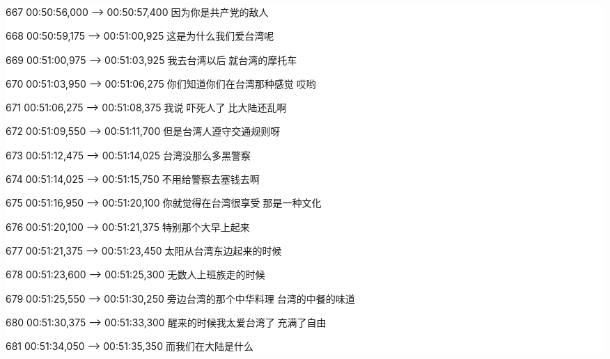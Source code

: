 667
00:50:56,000 –&gt; 00:50:57,400
因为你是共产党的敌人
 
668
00:50:59,175 –&gt; 00:51:00,925
这是为什么我们爱台湾呢
 
669
00:51:00,975 –&gt; 00:51:03,925
我去台湾以后 就台湾的摩托车
 
670
00:51:03,950 –&gt; 00:51:06,275
你们知道你们在台湾那种感觉 哎哟
 
671
00:51:06,275 –&gt; 00:51:08,375
我说 吓死人了 比大陆还乱啊
 
672
00:51:09,550 –&gt; 00:51:11,700
但是台湾人遵守交通规则呀
 
673
00:51:12,475 –&gt; 00:51:14,025
台湾没那么多黑警察
 
674
00:51:14,025 –&gt; 00:51:15,750
不用给警察去塞钱去啊
 
675
00:51:16,950 –&gt; 00:51:20,100
你就觉得在台湾很享受 那是一种文化
 
676
00:51:20,100 –&gt; 00:51:21,375
特别那个大早上起来
 
677
00:51:21,375 –&gt; 00:51:23,450
太阳从台湾东边起来的时候
 
678
00:51:23,600 –&gt; 00:51:25,300
无数人上班族走的时候
 
679
00:51:25,550 –&gt; 00:51:30,250
旁边台湾的那个中华料理 台湾的中餐的味道
 
680
00:51:30,375 –&gt; 00:51:33,300
醒来的时候我太爱台湾了 充满了自由
 
681
00:51:34,050 –&gt; 00:51:35,350
而我们在大陆是什么
 